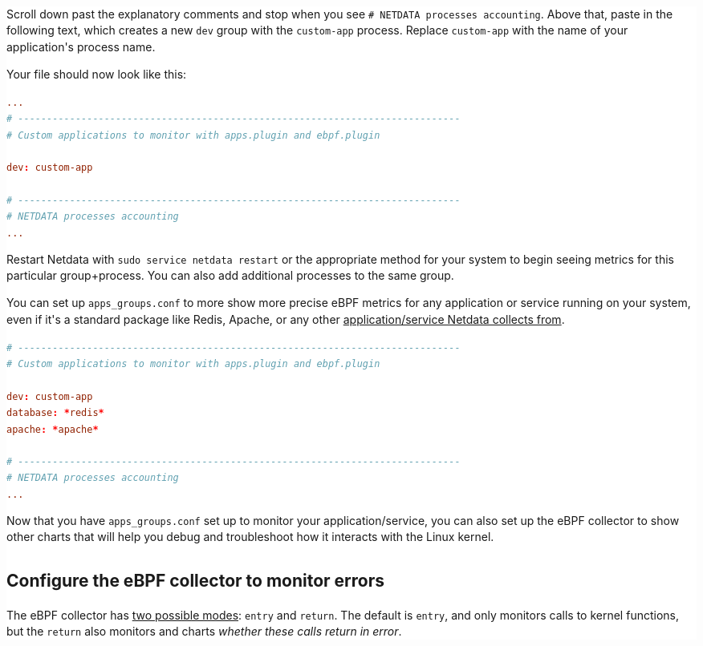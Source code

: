 Scroll down past the explanatory comments and stop when you see `# NETDATA processes accounting`. Above that, paste in
the following text, which creates a new `dev` group with the `custom-app` process. Replace `custom-app` with the name of
your application's process name.

Your file should now look like this:

```conf
...
# -----------------------------------------------------------------------------
# Custom applications to monitor with apps.plugin and ebpf.plugin

dev: custom-app

# -----------------------------------------------------------------------------
# NETDATA processes accounting
...
```

Restart Netdata with `sudo service netdata restart` or the appropriate method for your system to begin seeing metrics
for this particular group+process. You can also add additional processes to the same group.

You can set up `apps_groups.conf` to more show more precise eBPF metrics for any application or service running on your
system, even if it's a standard package like Redis, Apache, or any other [application/service Netdata collects
from](/docs/agent/collectors/collectors).

```conf
# -----------------------------------------------------------------------------
# Custom applications to monitor with apps.plugin and ebpf.plugin

dev: custom-app
database: *redis*
apache: *apache*

# -----------------------------------------------------------------------------
# NETDATA processes accounting
...
```

Now that you have `apps_groups.conf` set up to monitor your application/service, you can also set up the eBPF collector
to show other charts that will help you debug and troubleshoot how it interacts with the Linux kernel.

## Configure the eBPF collector to monitor errors

The eBPF collector has [two possible modes](/docs/agent/collectors/ebpf.plugin#ebpf-load-mode): `entry` and `return`. The default
is `entry`, and only monitors calls to kernel functions, but the `return` also monitors and charts _whether these calls
return in error_.
